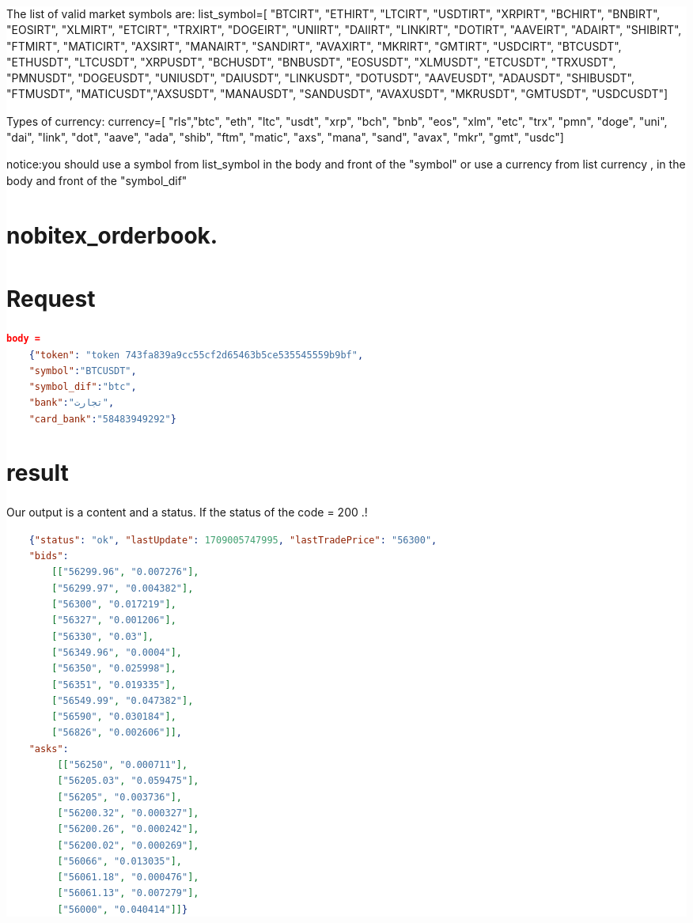The list of valid market symbols are:
list_symbol=[
    "BTCIRT", "ETHIRT", "LTCIRT", "USDTIRT", "XRPIRT", "BCHIRT", "BNBIRT", "EOSIRT", "XLMIRT",
    "ETCIRT", "TRXIRT", "DOGEIRT", "UNIIRT", "DAIIRT", "LINKIRT", "DOTIRT", "AAVEIRT", "ADAIRT",
    "SHIBIRT", "FTMIRT", "MATICIRT", "AXSIRT", "MANAIRT", "SANDIRT", "AVAXIRT", "MKRIRT", "GMTIRT",
    "USDCIRT", "BTCUSDT", "ETHUSDT", "LTCUSDT", "XRPUSDT", "BCHUSDT", "BNBUSDT", "EOSUSDT", "XLMUSDT",
    "ETCUSDT", "TRXUSDT", "PMNUSDT", "DOGEUSDT", "UNIUSDT", "DAIUSDT", "LINKUSDT", "DOTUSDT", "AAVEUSDT",
    "ADAUSDT", "SHIBUSDT", "FTMUSDT", "MATICUSDT","AXSUSDT", "MANAUSDT", "SANDUSDT", "AVAXUSDT", "MKRUSDT",
    "GMTUSDT", "USDCUSDT"]

Types of currency:
currency=[
    "rls","btc", "eth", "ltc", "usdt", "xrp", "bch", "bnb", "eos", "xlm", "etc",
    "trx", "pmn", "doge", "uni", "dai", "link", "dot", "aave", "ada", "shib",
    "ftm", "matic", "axs", "mana", "sand", "avax", "mkr", "gmt", "usdc"]

notice:you should use a symbol from list_symbol in the body and front of the "symbol" 
or use a currency from list currency , in the body and front of the "symbol_dif" 
# nobitex_orderbook.

# Request  

``` json
body =
    {"token": "token 743fa839a9cc55cf2d65463b5ce535545559b9bf",
    "symbol":"BTCUSDT",
    "symbol_dif":"btc",
    "bank":"تجارت",
    "card_bank":"58483949292"}
```

# result
Our output is a content and a status. If the status of the code = 200 .!

``` json
    {"status": "ok", "lastUpdate": 1709005747995, "lastTradePrice": "56300", 
    "bids":
        [["56299.96", "0.007276"], 
        ["56299.97", "0.004382"], 
        ["56300", "0.017219"], 
        ["56327", "0.001206"], 
        ["56330", "0.03"], 
        ["56349.96", "0.0004"], 
        ["56350", "0.025998"], 
        ["56351", "0.019335"],  
        ["56549.99", "0.047382"], 
        ["56590", "0.030184"],
        ["56826", "0.002606"]], 
    "asks": 
         [["56250", "0.000711"], 
         ["56205.03", "0.059475"], 
         ["56205", "0.003736"], 
         ["56200.32", "0.000327"], 
         ["56200.26", "0.000242"], 
         ["56200.02", "0.000269"], 
         ["56066", "0.013035"], 
         ["56061.18", "0.000476"], 
         ["56061.13", "0.007279"], 
         ["56000", "0.040414"]]}
```